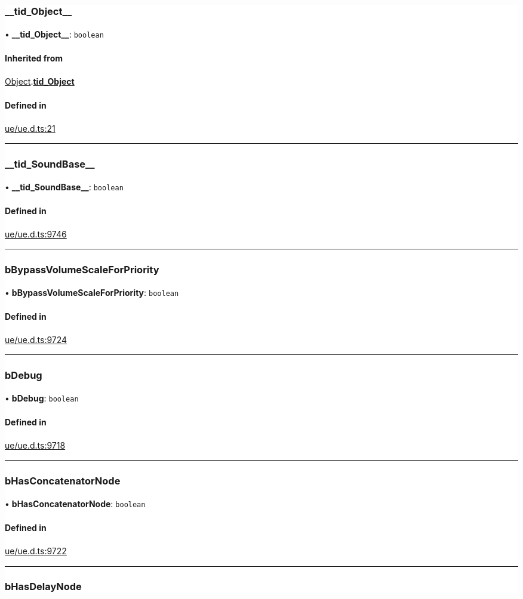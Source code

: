 ### \_\_tid\_Object\_\_

• **\_\_tid\_Object\_\_**: `boolean`

#### Inherited from

[Object](ue_ue.Object.md).[__tid_Object__](ue_ue.Object.md#__tid_object__)

#### Defined in

[ue/ue.d.ts:21](https://github.com/YugMetaverse/yug_typings/blob/b7d9b19/ue/ue.d.ts#L21)

___

### \_\_tid\_SoundBase\_\_

• **\_\_tid\_SoundBase\_\_**: `boolean`

#### Defined in

[ue/ue.d.ts:9746](https://github.com/YugMetaverse/yug_typings/blob/b7d9b19/ue/ue.d.ts#L9746)

___

### bBypassVolumeScaleForPriority

• **bBypassVolumeScaleForPriority**: `boolean`

#### Defined in

[ue/ue.d.ts:9724](https://github.com/YugMetaverse/yug_typings/blob/b7d9b19/ue/ue.d.ts#L9724)

___

### bDebug

• **bDebug**: `boolean`

#### Defined in

[ue/ue.d.ts:9718](https://github.com/YugMetaverse/yug_typings/blob/b7d9b19/ue/ue.d.ts#L9718)

___

### bHasConcatenatorNode

• **bHasConcatenatorNode**: `boolean`

#### Defined in

[ue/ue.d.ts:9722](https://github.com/YugMetaverse/yug_typings/blob/b7d9b19/ue/ue.d.ts#L9722)

___

### bHasDelayNode
